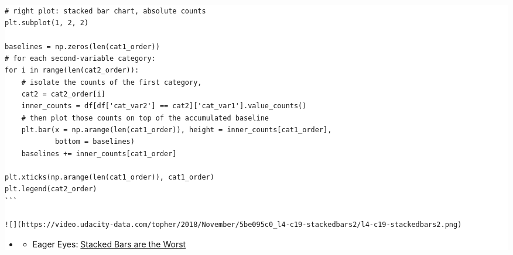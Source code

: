 	# right plot: stacked bar chart, absolute counts
	plt.subplot(1, 2, 2)

	baselines = np.zeros(len(cat1_order))
	# for each second-variable category:
	for i in range(len(cat2_order)):
	    # isolate the counts of the first category,
	    cat2 = cat2_order[i]
	    inner_counts = df[df['cat_var2'] == cat2]['cat_var1'].value_counts()
	    # then plot those counts on top of the accumulated baseline
	    plt.bar(x = np.arange(len(cat1_order)), height = inner_counts[cat1_order],
	            bottom = baselines)
	    baselines += inner_counts[cat1_order]

	plt.xticks(np.arange(len(cat1_order)), cat1_order)
	plt.legend(cat2_order)
	```

	![](https://video.udacity-data.com/topher/2018/November/5be095c0_l4-c19-stackedbars2/l4-c19-stackedbars2.png)

- -   Eager Eyes:  [Stacked Bars are the Worst](https://eagereyes.org/techniques/stacked-bars-are-the-worst)
